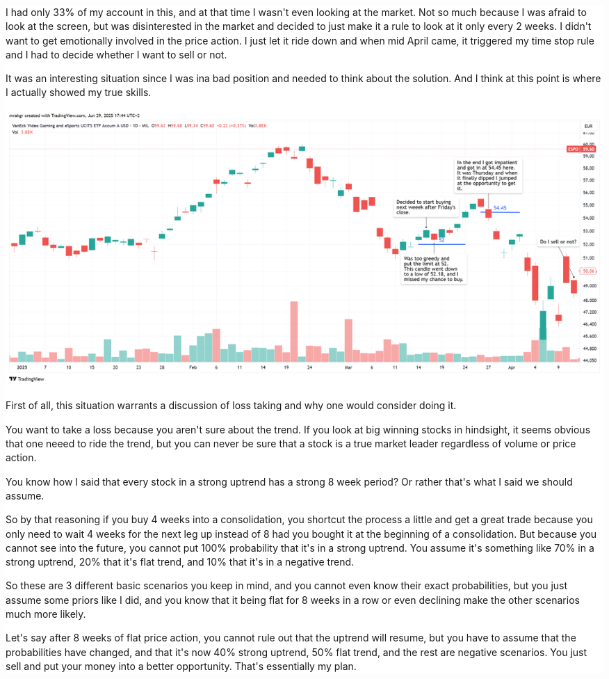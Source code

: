 I had only 33% of my account in this, and at that time I wasn't even looking at the market. Not so much because I was afraid to look at the screen, but was disinterested in the market and decided to just make it a rule to look at it only every 2 weeks. I didn't want to get emotionally involved in the price action. I just let it ride down and when mid April came, it triggered my time stop rule and I had to decide whether I want to sell or not.

It was an interesting situation since I was ina bad position and needed to think about the solution. And I think at this point is where I actually showed my true skills.

![daily ESPO in mid April 2025](images/image-9.png)

First of all, this situation warrants a discussion of loss taking and why one would consider doing it.

You want to take a loss because you aren't sure about the trend. If you look at big winning stocks in hindsight, it seems obvious that one neeed to ride the trend, but you can never be sure that a stock is a true market leader regardless of volume or price action.

You know how I said that every stock in a strong uptrend has a strong 8 week period? Or rather that's what I said we should assume.

So by that reasoning if you buy 4 weeks into a consolidation, you shortcut the process a little and get a great trade because you only need to wait 4 weeks for the next leg up instead of 8 had you bought it at the beginning of a consolidation. But because you cannot see into the future, you cannot put 100% probability that it's in a strong uptrend. You assume it's something like 70% in a strong uptrend, 20% that it's flat trend, and 10% that it's in a negative trend.

So these are 3 different basic scenarios you keep in mind, and you cannot even know their exact probabilities, but you just assume some priors like I did, and you know that it being flat for 8 weeks in a row or even declining make the other scenarios much more likely.

Let's say after 8 weeks of flat price action, you cannot rule out that the uptrend will resume, but you have to assume that the probabilities have changed, and that it's now 40% strong uptrend, 50% flat trend, and the rest are negative scenarios. You just sell and put your money into a better opportunity. That's essentially my plan.
